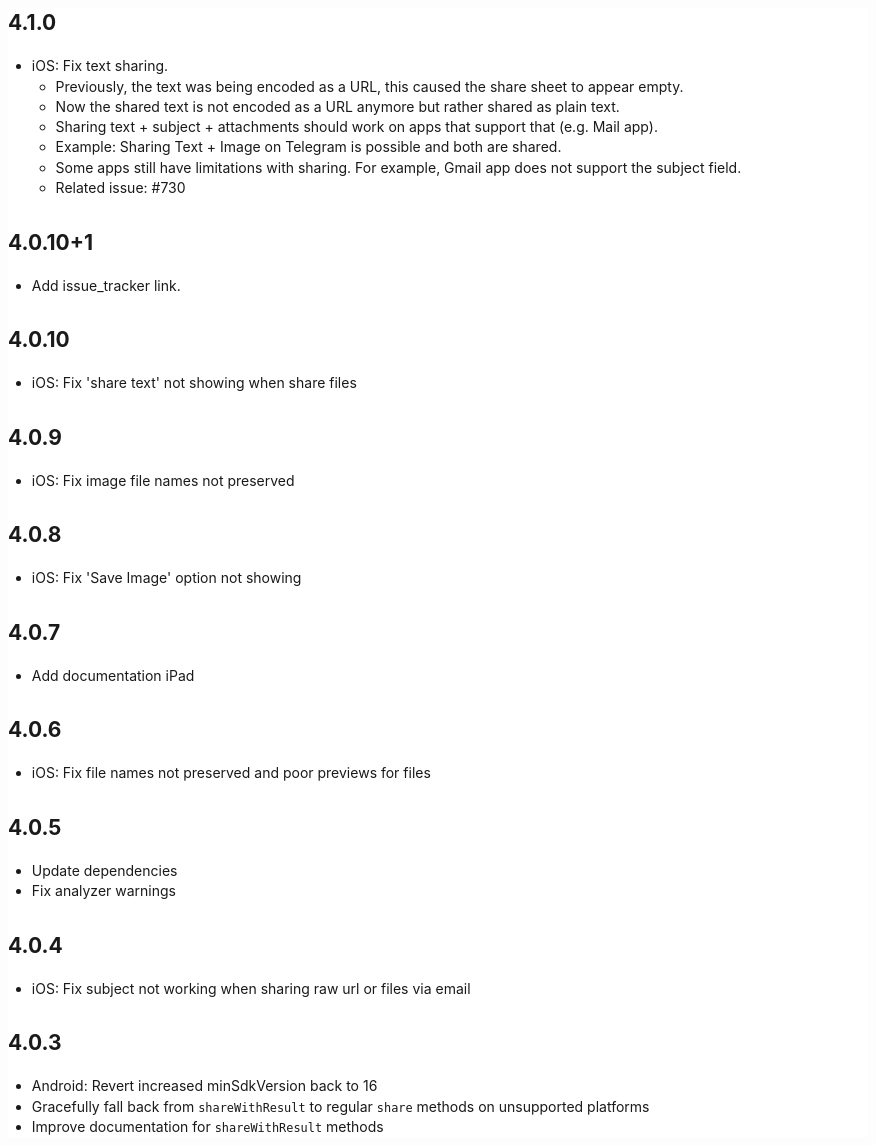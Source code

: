 ## 4.1.0

- iOS: Fix text sharing.
  - Previously, the text was being encoded as a URL, this caused the share sheet to appear empty.
  - Now the shared text is not encoded as a URL anymore but rather shared as plain text.
  - Sharing text + subject + attachments should work on apps that support that (e.g. Mail app).
  - Example: Sharing Text + Image on Telegram is possible and both are shared.
  - Some apps still have limitations with sharing. For example, Gmail app does not support the subject field.
  - Related issue: #730

## 4.0.10+1

- Add issue_tracker link.

## 4.0.10

- iOS: Fix 'share text' not showing when share files

## 4.0.9

- iOS: Fix image file names not preserved

## 4.0.8

- iOS: Fix 'Save Image' option not showing

## 4.0.7

- Add documentation iPad

## 4.0.6

- iOS: Fix file names not preserved and poor previews for files

## 4.0.5

- Update dependencies
- Fix analyzer warnings

## 4.0.4

- iOS: Fix subject not working when sharing raw url or files via email

## 4.0.3

- Android: Revert increased minSdkVersion back to 16
- Gracefully fall back from `shareWithResult` to regular `share` methods on unsupported platforms
- Improve documentation for `shareWithResult` methods
